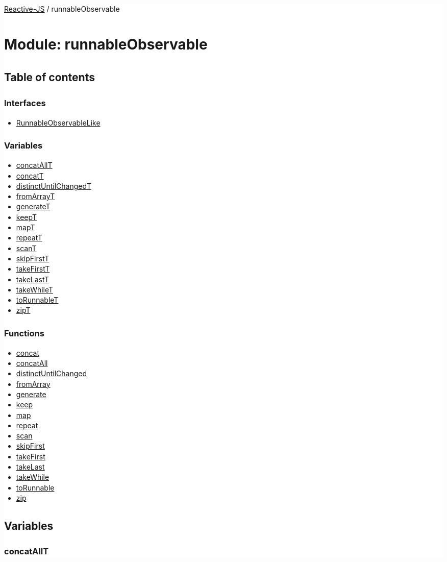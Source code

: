 [Reactive-JS](../README.md) / runnableObservable

# Module: runnableObservable

## Table of contents

### Interfaces

- [RunnableObservableLike](../interfaces/runnableObservable.RunnableObservableLike.md)

### Variables

- [concatAllT](runnableObservable.md#concatallt)
- [concatT](runnableObservable.md#concatt)
- [distinctUntilChangedT](runnableObservable.md#distinctuntilchangedt)
- [fromArrayT](runnableObservable.md#fromarrayt)
- [generateT](runnableObservable.md#generatet)
- [keepT](runnableObservable.md#keept)
- [mapT](runnableObservable.md#mapt)
- [repeatT](runnableObservable.md#repeatt)
- [scanT](runnableObservable.md#scant)
- [skipFirstT](runnableObservable.md#skipfirstt)
- [takeFirstT](runnableObservable.md#takefirstt)
- [takeLastT](runnableObservable.md#takelastt)
- [takeWhileT](runnableObservable.md#takewhilet)
- [toRunnableT](runnableObservable.md#torunnablet)
- [zipT](runnableObservable.md#zipt)

### Functions

- [concat](runnableObservable.md#concat)
- [concatAll](runnableObservable.md#concatall)
- [distinctUntilChanged](runnableObservable.md#distinctuntilchanged)
- [fromArray](runnableObservable.md#fromarray)
- [generate](runnableObservable.md#generate)
- [keep](runnableObservable.md#keep)
- [map](runnableObservable.md#map)
- [repeat](runnableObservable.md#repeat)
- [scan](runnableObservable.md#scan)
- [skipFirst](runnableObservable.md#skipfirst)
- [takeFirst](runnableObservable.md#takefirst)
- [takeLast](runnableObservable.md#takelast)
- [takeWhile](runnableObservable.md#takewhile)
- [toRunnable](runnableObservable.md#torunnable)
- [zip](runnableObservable.md#zip)

## Variables

### concatAllT
